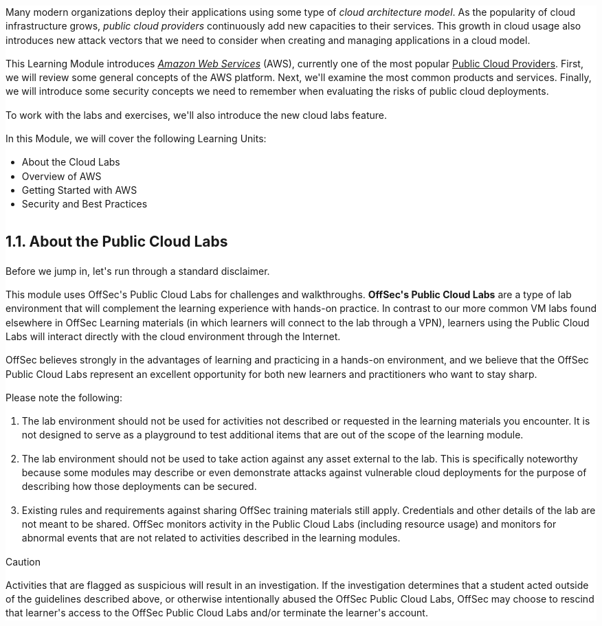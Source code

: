 Many modern organizations deploy their applications using some type of _cloud architecture model_. As the popularity of cloud infrastructure grows, _public cloud providers_ continuously add new capacities to their services. This growth in cloud usage also introduces new attack vectors that we need to consider when creating and managing applications in a cloud model.

This Learning Module introduces [_Amazon Web Services_](https://docs.aws.amazon.com/whitepapers/latest/aws-overview/introduction.html) (AWS), currently one of the most popular [Public Cloud Providers](https://csrc.nist.gov/glossary/term/cloud_provider). First, we will review some general concepts of the AWS platform. Next, we'll examine the most common products and services. Finally, we will introduce some security concepts we need to remember when evaluating the risks of public cloud deployments.

To work with the labs and exercises, we'll also introduce the new cloud labs feature.

In this Module, we will cover the following Learning Units:

- About the Cloud Labs
- Overview of AWS
- Getting Started with AWS
- Security and Best Practices

## 1.1. About the Public Cloud Labs

Before we jump in, let's run through a standard disclaimer.

This module uses OffSec's Public Cloud Labs for challenges and walkthroughs. **OffSec's Public Cloud Labs** are a type of lab environment that will complement the learning experience with hands-on practice. In contrast to our more common VM labs found elsewhere in OffSec Learning materials (in which learners will connect to the lab through a VPN), learners using the Public Cloud Labs will interact directly with the cloud environment through the Internet.

OffSec believes strongly in the advantages of learning and practicing in a hands-on environment, and we believe that the OffSec Public Cloud Labs represent an excellent opportunity for both new learners and practitioners who want to stay sharp.

Please note the following:

1. The lab environment should not be used for activities not described or requested in the learning materials you encounter. It is not designed to serve as a playground to test additional items that are out of the scope of the learning module.
    
2. The lab environment should not be used to take action against any asset external to the lab. This is specifically noteworthy because some modules may describe or even demonstrate attacks against vulnerable cloud deployments for the purpose of describing how those deployments can be secured.
    
3. Existing rules and requirements against sharing OffSec training materials still apply. Credentials and other details of the lab are not meant to be shared. OffSec monitors activity in the Public Cloud Labs (including resource usage) and monitors for abnormal events that are not related to activities described in the learning modules.
    

Caution

Activities that are flagged as suspicious will result in an investigation. If the investigation determines that a student acted outside of the guidelines described above, or otherwise intentionally abused the OffSec Public Cloud Labs, OffSec may choose to rescind that learner's access to the OffSec Public Cloud Labs and/or terminate the learner's account.
